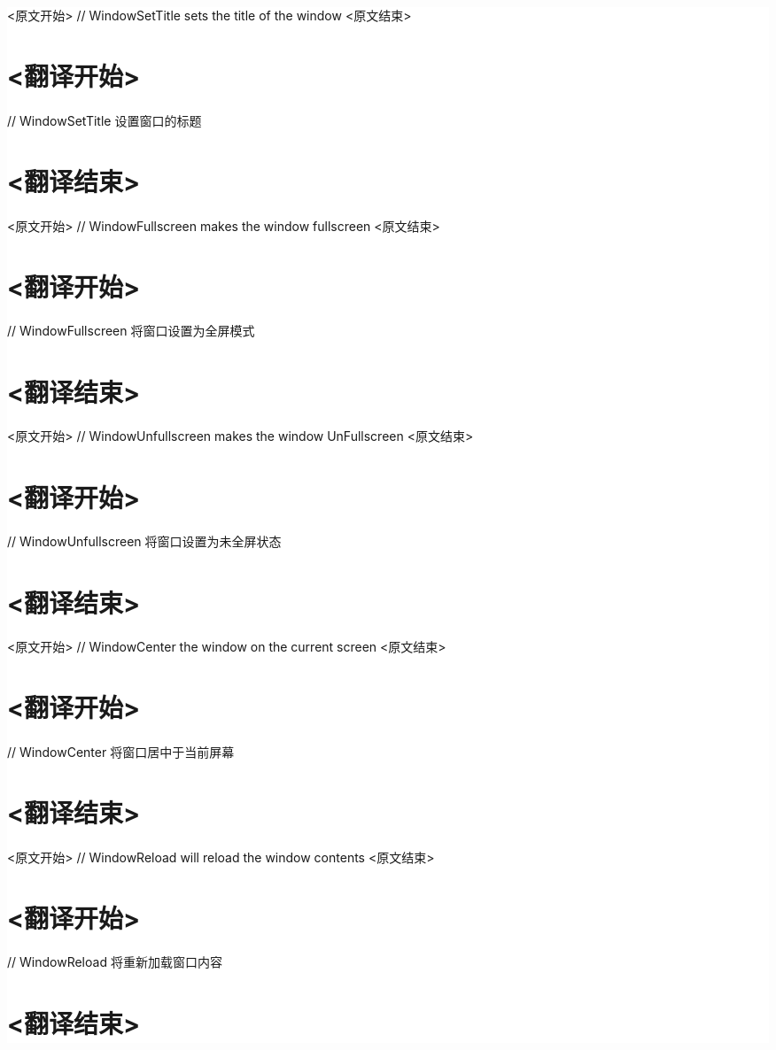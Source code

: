 
<原文开始>
// WindowSetTitle sets the title of the window
<原文结束>

# <翻译开始>
// WindowSetTitle 设置窗口的标题
# <翻译结束>


<原文开始>
// WindowFullscreen makes the window fullscreen
<原文结束>

# <翻译开始>
// WindowFullscreen 将窗口设置为全屏模式
# <翻译结束>


<原文开始>
// WindowUnfullscreen makes the window UnFullscreen
<原文结束>

# <翻译开始>
// WindowUnfullscreen 将窗口设置为未全屏状态
# <翻译结束>


<原文开始>
// WindowCenter the window on the current screen
<原文结束>

# <翻译开始>
// WindowCenter 将窗口居中于当前屏幕
# <翻译结束>


<原文开始>
// WindowReload will reload the window contents
<原文结束>

# <翻译开始>
// WindowReload 将重新加载窗口内容
# <翻译结束>
